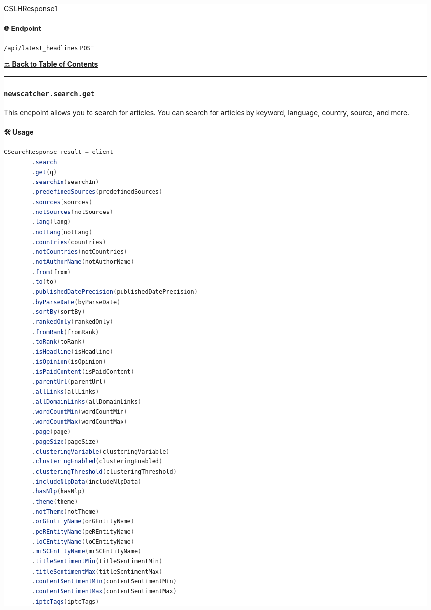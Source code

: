 [CSLHResponse1](./src/main/java/com/konfigthis/client/model/CSLHResponse1.java)

#### 🌐 Endpoint<a id="🌐-endpoint"></a>

`/api/latest_headlines` `POST`

[🔙 **Back to Table of Contents**](#table-of-contents)

---


### `newscatcher.search.get`<a id="newscatchersearchget"></a>

This endpoint allows you to search for articles. You can search for articles by keyword, language, country, source, and more.

#### 🛠️ Usage<a id="🛠️-usage"></a>

```java
CSearchResponse result = client
        .search
        .get(q)
        .searchIn(searchIn)
        .predefinedSources(predefinedSources)
        .sources(sources)
        .notSources(notSources)
        .lang(lang)
        .notLang(notLang)
        .countries(countries)
        .notCountries(notCountries)
        .notAuthorName(notAuthorName)
        .from(from)
        .to(to)
        .publishedDatePrecision(publishedDatePrecision)
        .byParseDate(byParseDate)
        .sortBy(sortBy)
        .rankedOnly(rankedOnly)
        .fromRank(fromRank)
        .toRank(toRank)
        .isHeadline(isHeadline)
        .isOpinion(isOpinion)
        .isPaidContent(isPaidContent)
        .parentUrl(parentUrl)
        .allLinks(allLinks)
        .allDomainLinks(allDomainLinks)
        .wordCountMin(wordCountMin)
        .wordCountMax(wordCountMax)
        .page(page)
        .pageSize(pageSize)
        .clusteringVariable(clusteringVariable)
        .clusteringEnabled(clusteringEnabled)
        .clusteringThreshold(clusteringThreshold)
        .includeNlpData(includeNlpData)
        .hasNlp(hasNlp)
        .theme(theme)
        .notTheme(notTheme)
        .orGEntityName(orGEntityName)
        .peREntityName(peREntityName)
        .loCEntityName(loCEntityName)
        .miSCEntityName(miSCEntityName)
        .titleSentimentMin(titleSentimentMin)
        .titleSentimentMax(titleSentimentMax)
        .contentSentimentMin(contentSentimentMin)
        .contentSentimentMax(contentSentimentMax)
        .iptcTags(iptcTags)
```